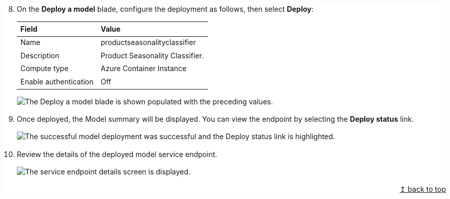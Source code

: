 8. On the **Deploy a model** blade, configure the deployment as follows, then select **Deploy**:

    | Field | Value |
    |--------------|---------------|
    | Name | productseasonalityclassifier |
    | Description | Product Seasonality Classifier. |
    | Compute type | Azure Container Instance |
    | Enable authentication | Off |

    ![The Deploy a model blade is shown populated with the preceding values.](https://raw.githubusercontent.com/microsoft/MCW-Azure-Synapse-Analytics-and-AI/master/Hands-on%20lab/media/aml_automl_deploymodelaci.png "The Deploy a model blade")

9. Once deployed, the Model summary will be displayed. You can view the endpoint by selecting the **Deploy status** link.

    ![The successful model deployment was successful and the Deploy status link is highlighted.](https://raw.githubusercontent.com/microsoft/MCW-Azure-Synapse-Analytics-and-AI/master/Hands-on%20lab/media/aml_automl_modeldeploysuccess.png "The Model summary screen")

10. Review the details of the deployed model service endpoint.

    ![The service endpoint details screen is displayed.](https://raw.githubusercontent.com/microsoft/MCW-Azure-Synapse-Analytics-and-AI/master/Hands-on%20lab/media/aml_automl_modelserviceendpointdetails.png "The service endpoint details screen")

<div align="right"><a href="#exercise-7-machine-learning">↥ back to top</a></div>
